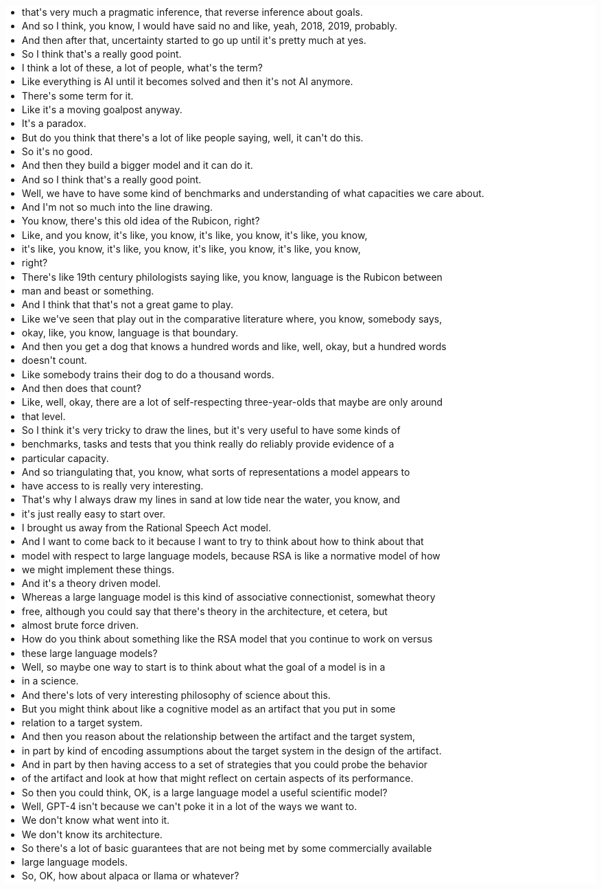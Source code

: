 *  that's very much a pragmatic inference, that reverse inference about goals.
*  And so I think, you know, I would have said no and like, yeah, 2018, 2019, probably.
*  And then after that, uncertainty started to go up until it's pretty much at yes.
*  So I think that's a really good point.
*  I think a lot of these, a lot of people, what's the term?
*  Like everything is AI until it becomes solved and then it's not AI anymore.
*  There's some term for it.
*  Like it's a moving goalpost anyway.
*  It's a paradox.
*  But do you think that there's a lot of like people saying, well, it can't do this.
*  So it's no good.
*  And then they build a bigger model and it can do it.
*  And so I think that's a really good point.
*  Well, we have to have some kind of benchmarks and understanding of what capacities we care about.
*  And I'm not so much into the line drawing.
*  You know, there's this old idea of the Rubicon, right?
*  Like, and you know, it's like, you know, it's like, you know, it's like, you know,
*  it's like, you know, it's like, you know, it's like, you know, it's like, you know,
*  right?
*  There's like 19th century philologists saying like, you know, language is the Rubicon between
*  man and beast or something.
*  And I think that that's not a great game to play.
*  Like we've seen that play out in the comparative literature where, you know, somebody says,
*  okay, like, you know, language is that boundary.
*  And then you get a dog that knows a hundred words and like, well, okay, but a hundred words
*  doesn't count.
*  Like somebody trains their dog to do a thousand words.
*  And then does that count?
*  Like, well, okay, there are a lot of self-respecting three-year-olds that maybe are only around
*  that level.
*  So I think it's very tricky to draw the lines, but it's very useful to have some kinds of
*  benchmarks, tasks and tests that you think really do reliably provide evidence of a
*  particular capacity.
*  And so triangulating that, you know, what sorts of representations a model appears to
*  have access to is really very interesting.
*  That's why I always draw my lines in sand at low tide near the water, you know, and
*  it's just really easy to start over.
*  I brought us away from the Rational Speech Act model.
*  And I want to come back to it because I want to try to think about how to think about that
*  model with respect to large language models, because RSA is like a normative model of how
*  we might implement these things.
*  And it's a theory driven model.
*  Whereas a large language model is this kind of associative connectionist, somewhat theory
*  free, although you could say that there's theory in the architecture, et cetera, but
*  almost brute force driven.
*  How do you think about something like the RSA model that you continue to work on versus
*  these large language models?
*  Well, so maybe one way to start is to think about what the goal of a model is in a
*  in a science.
*  And there's lots of very interesting philosophy of science about this.
*  But you might think about like a cognitive model as an artifact that you put in some
*  relation to a target system.
*  And then you reason about the relationship between the artifact and the target system,
*  in part by kind of encoding assumptions about the target system in the design of the artifact.
*  And in part by then having access to a set of strategies that you could probe the behavior
*  of the artifact and look at how that might reflect on certain aspects of its performance.
*  So then you could think, OK, is a large language model a useful scientific model?
*  Well, GPT-4 isn't because we can't poke it in a lot of the ways we want to.
*  We don't know what went into it.
*  We don't know its architecture.
*  So there's a lot of basic guarantees that are not being met by some commercially available
*  large language models.
*  So, OK, how about alpaca or llama or whatever?